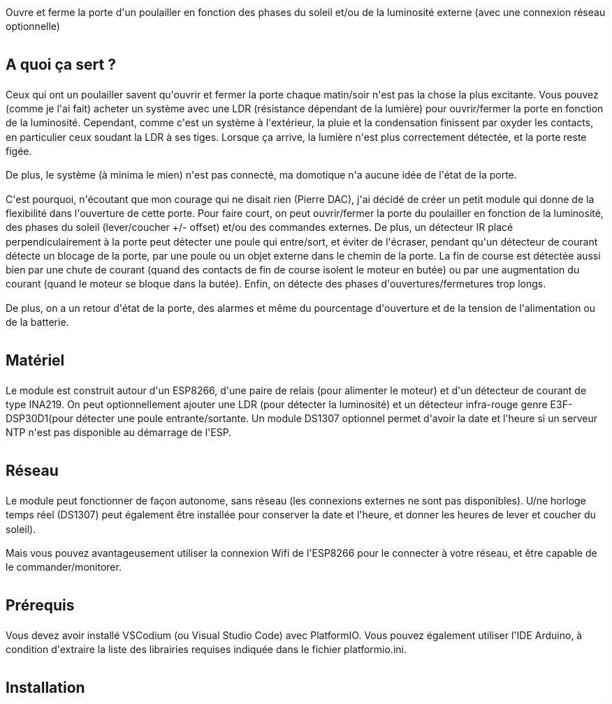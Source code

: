Ouvre et ferme la porte d'un poulailler en fonction des phases du soleil et/ou de la luminosité externe (avec une connexion réseau optionnelle)

## A quoi ça sert ?

Ceux qui ont un poulailler savent qu'ouvrir et fermer la porte chaque matin/soir n'est pas la chose la plus excitante. Vous pouvez (comme je l'ai fait) acheter un système avec une LDR (résistance dépendant de la lumière) pour ouvrir/fermer la porte en fonction de la luminosité. Cependant, comme c'est un système à l'extérieur, la pluie et la condensation finissent par oxyder les contacts, en particulier ceux soudant la LDR à ses tiges. Lorsque ça arrive, la lumière n'est plus correctement détectée, et la porte reste figée.

De plus, le système (à minima le mien) n'est pas connecté, ma domotique n'a aucune idée de l'état de la porte.

C'est pourquoi, n'écoutant que mon courage qui ne disait rien (Pierre DAC), j'ai décidé de créer un petit module qui donne de la flexibilité dans l'ouverture de cette porte. Pour faire court, on peut ouvrir/fermer la porte du poulailler en fonction de la luminosité, des phases du soleil (lever/coucher +/- offset) et/ou des commandes externes. De plus, un détecteur IR placé perpendiculairement à la porte peut détecter une poule qui entre/sort, et éviter de l'écraser, pendant qu'un détecteur de courant détecte un blocage de la porte, par une poule ou un objet externe dans le chemin de la porte. La fin de course est détectée aussi bien par une chute de courant (quand des contacts de fin de course isolent le moteur en butée) ou par une augmentation du courant (quand le moteur se bloque dans la butée). Enfin, on détecte des phases d'ouvertures/fermetures trop longs.

De plus, on a un retour d'état de la porte, des alarmes et même du pourcentage d'ouverture et de la tension de l'alimentation ou de la batterie.

## Matériel

Le module est construit autour d'un ESP8266, d'une paire de relais (pour alimenter le moteur) et d'un détecteur de courant de type INA219. On peut optionnellement ajouter une LDR (pour détecter la luminosité) et un détecteur infra-rouge genre E3F-DSP30D1(pour détecter une poule entrante/sortante. Un module DS1307 optionnel permet d'avoir la date et l'heure si un serveur NTP n'est pas disponible au démarrage de l'ESP. 

## Réseau

Le module peut fonctionner de façon autonome, sans réseau (les connexions externes ne sont pas disponibles). U/ne horloge temps réel (DS1307) peut également être installée pour conserver la date et l'heure, et donner les heures de lever et coucher du soleil).

Mais vous pouvez avantageusement utiliser la connexion Wifi de l'ESP8266 pour le connecter à votre réseau, et être capable de le commander/monitorer.

## Prérequis

Vous devez avoir installé VSCodium (ou Visual Studio Code) avec PlatformIO. Vous pouvez également utiliser l'IDE Arduino, à condition d'extraire la liste des librairies requises indiquée dans le fichier platformio.ini.

## Installation
